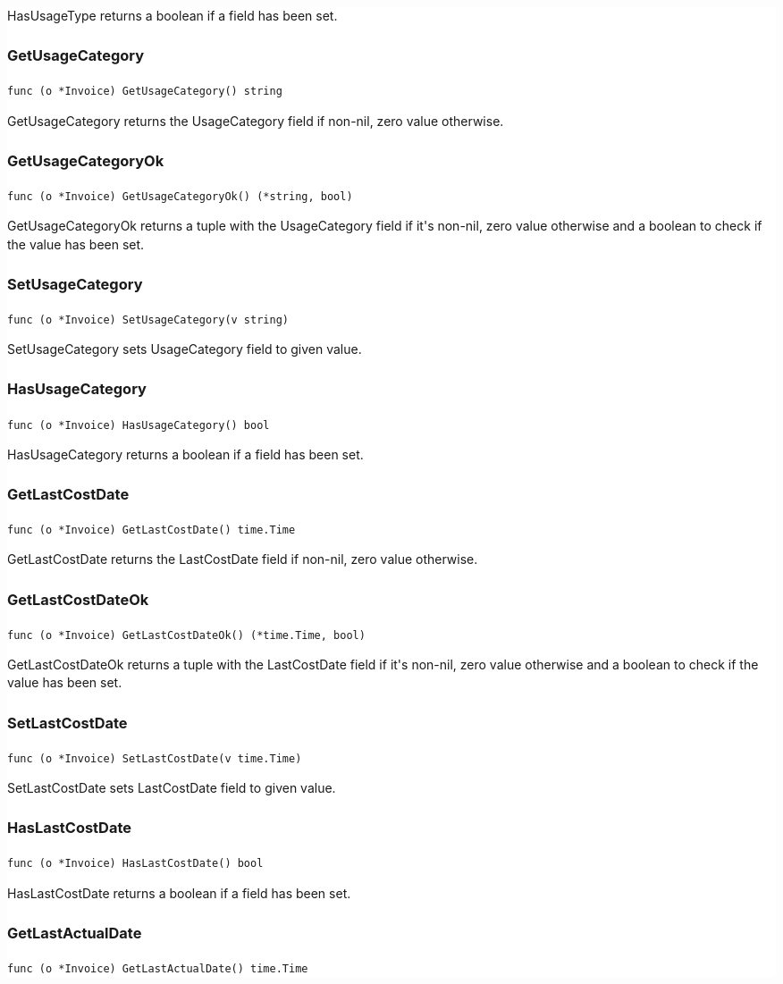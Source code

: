 HasUsageType returns a boolean if a field has been set.

### GetUsageCategory

`func (o *Invoice) GetUsageCategory() string`

GetUsageCategory returns the UsageCategory field if non-nil, zero value otherwise.

### GetUsageCategoryOk

`func (o *Invoice) GetUsageCategoryOk() (*string, bool)`

GetUsageCategoryOk returns a tuple with the UsageCategory field if it's non-nil, zero value otherwise
and a boolean to check if the value has been set.

### SetUsageCategory

`func (o *Invoice) SetUsageCategory(v string)`

SetUsageCategory sets UsageCategory field to given value.

### HasUsageCategory

`func (o *Invoice) HasUsageCategory() bool`

HasUsageCategory returns a boolean if a field has been set.

### GetLastCostDate

`func (o *Invoice) GetLastCostDate() time.Time`

GetLastCostDate returns the LastCostDate field if non-nil, zero value otherwise.

### GetLastCostDateOk

`func (o *Invoice) GetLastCostDateOk() (*time.Time, bool)`

GetLastCostDateOk returns a tuple with the LastCostDate field if it's non-nil, zero value otherwise
and a boolean to check if the value has been set.

### SetLastCostDate

`func (o *Invoice) SetLastCostDate(v time.Time)`

SetLastCostDate sets LastCostDate field to given value.

### HasLastCostDate

`func (o *Invoice) HasLastCostDate() bool`

HasLastCostDate returns a boolean if a field has been set.

### GetLastActualDate

`func (o *Invoice) GetLastActualDate() time.Time`

